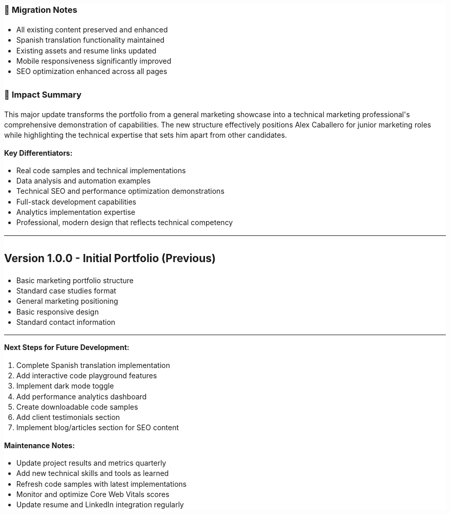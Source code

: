 ### 🔄 **Migration Notes**
- All existing content preserved and enhanced
- Spanish translation functionality maintained
- Existing assets and resume links updated
- Mobile responsiveness significantly improved
- SEO optimization enhanced across all pages

### 🎉 **Impact Summary**
This major update transforms the portfolio from a general marketing showcase into a technical marketing professional's comprehensive demonstration of capabilities. The new structure effectively positions Alex Caballero for junior marketing roles while highlighting the technical expertise that sets him apart from other candidates.

**Key Differentiators:**
- Real code samples and technical implementations
- Data analysis and automation examples  
- Technical SEO and performance optimization demonstrations
- Full-stack development capabilities
- Analytics implementation expertise
- Professional, modern design that reflects technical competency

---

## Version 1.0.0 - Initial Portfolio (Previous)
- Basic marketing portfolio structure
- Standard case studies format
- General marketing positioning
- Basic responsive design
- Standard contact information

---

**Next Steps for Future Development:**
1. Complete Spanish translation implementation
2. Add interactive code playground features
3. Implement dark mode toggle
4. Add performance analytics dashboard
5. Create downloadable code samples
6. Add client testimonials section
7. Implement blog/articles section for SEO content

**Maintenance Notes:**
- Update project results and metrics quarterly
- Add new technical skills and tools as learned
- Refresh code samples with latest implementations
- Monitor and optimize Core Web Vitals scores
- Update resume and LinkedIn integration regularly